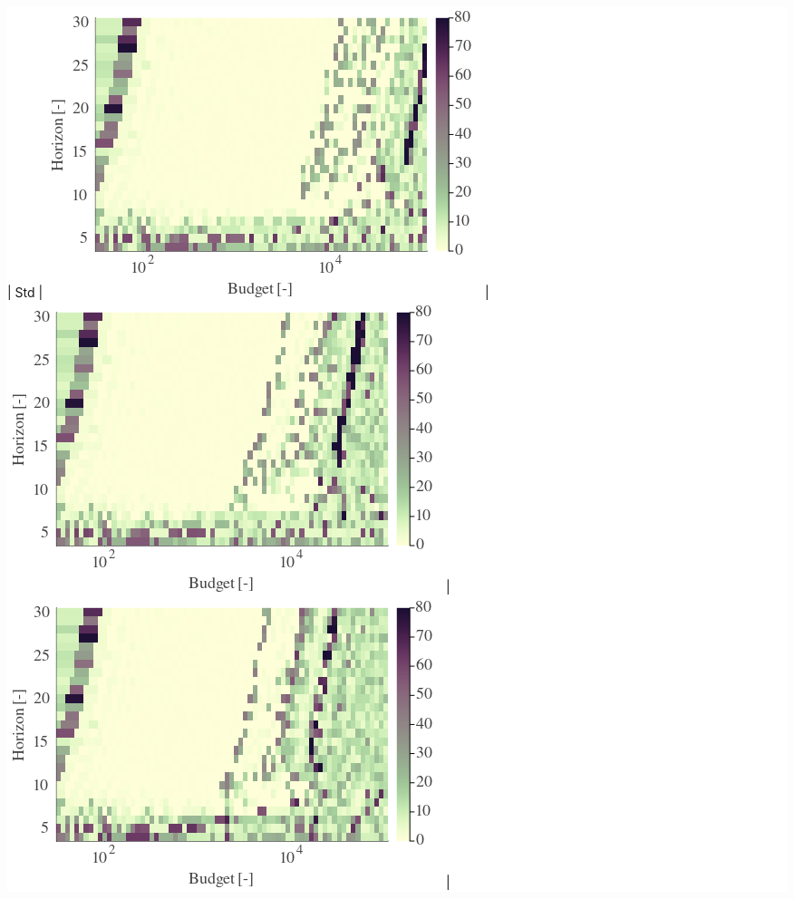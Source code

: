 | Std | ![](fig/sp_I/std_g_0.65_cp_256.png) | ![](fig/sp_I/std_g_0.7_cp_256.png) | ![](fig/sp_I/std_g_0.75_cp_256.png) | 
